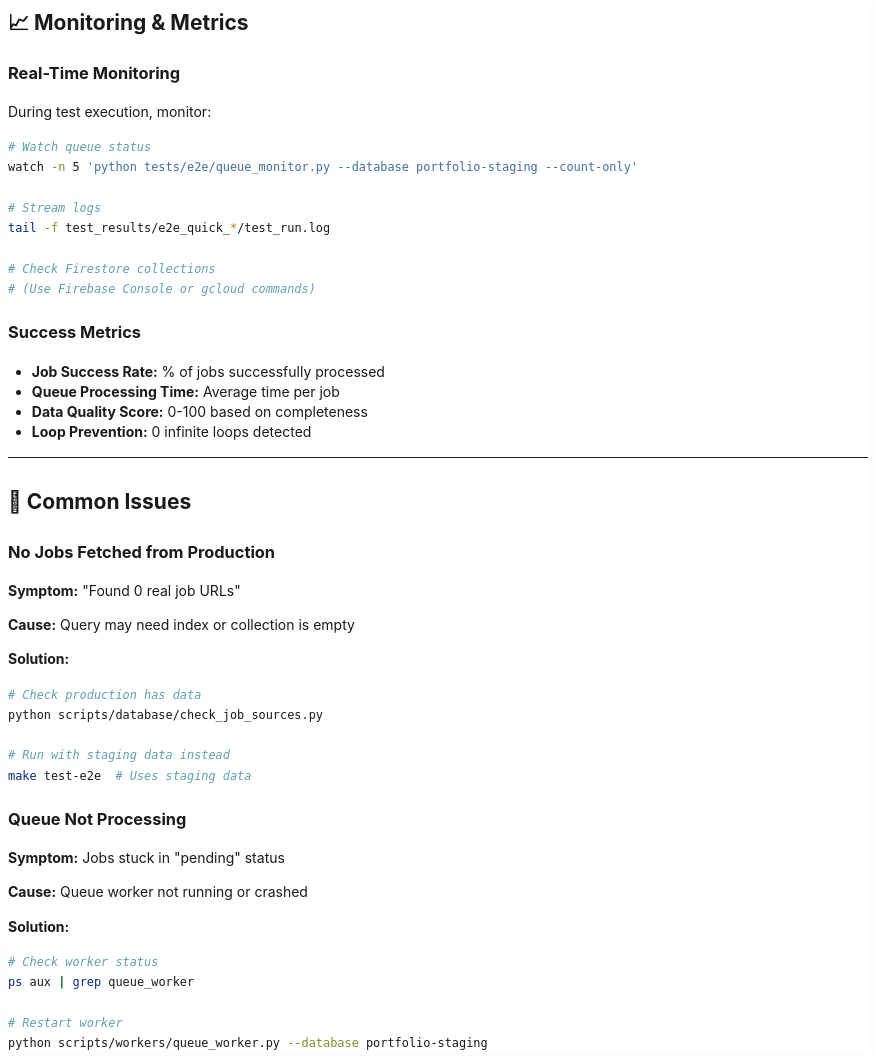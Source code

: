 ## 📈 Monitoring & Metrics

### Real-Time Monitoring

During test execution, monitor:

```bash
# Watch queue status
watch -n 5 'python tests/e2e/queue_monitor.py --database portfolio-staging --count-only'

# Stream logs
tail -f test_results/e2e_quick_*/test_run.log

# Check Firestore collections
# (Use Firebase Console or gcloud commands)
```

### Success Metrics

- **Job Success Rate:** % of jobs successfully processed
- **Queue Processing Time:** Average time per job
- **Data Quality Score:** 0-100 based on completeness
- **Loop Prevention:** 0 infinite loops detected

---

## 🐛 Common Issues

### No Jobs Fetched from Production

**Symptom:** "Found 0 real job URLs"

**Cause:** Query may need index or collection is empty

**Solution:**
```bash
# Check production has data
python scripts/database/check_job_sources.py

# Run with staging data instead
make test-e2e  # Uses staging data
```

### Queue Not Processing

**Symptom:** Jobs stuck in "pending" status

**Cause:** Queue worker not running or crashed

**Solution:**
```bash
# Check worker status
ps aux | grep queue_worker

# Restart worker
python scripts/workers/queue_worker.py --database portfolio-staging
```
